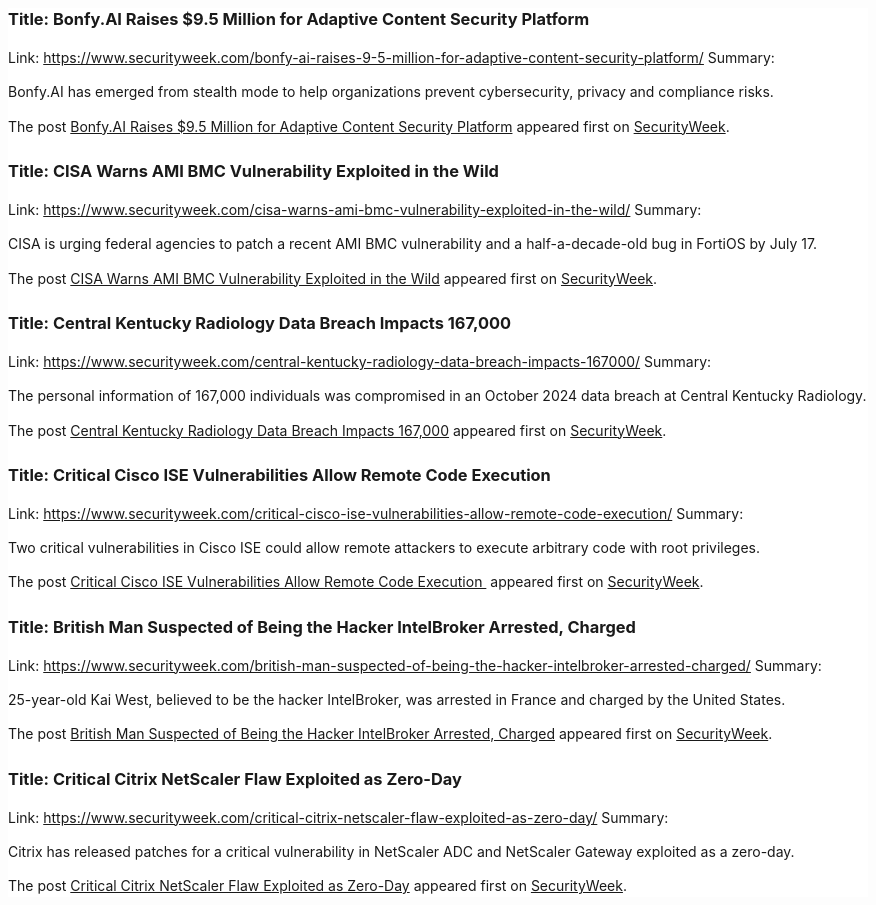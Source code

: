### Title: Bonfy.AI Raises $9.5 Million for Adaptive Content Security Platform
Link: https://www.securityweek.com/bonfy-ai-raises-9-5-million-for-adaptive-content-security-platform/
Summary: <p>Bonfy.AI has emerged from stealth mode to help organizations prevent cybersecurity, privacy and compliance risks.</p>
<p>The post <a href="https://www.securityweek.com/bonfy-ai-raises-9-5-million-for-adaptive-content-security-platform/">Bonfy.AI Raises $9.5 Million for Adaptive Content Security Platform</a> appeared first on <a href="https://www.securityweek.com">SecurityWeek</a>.</p>

### Title: CISA Warns AMI BMC Vulnerability Exploited in the Wild
Link: https://www.securityweek.com/cisa-warns-ami-bmc-vulnerability-exploited-in-the-wild/
Summary: <p>CISA is urging federal agencies to patch a recent AMI BMC vulnerability and a half-a-decade-old bug in FortiOS by July 17.</p>
<p>The post <a href="https://www.securityweek.com/cisa-warns-ami-bmc-vulnerability-exploited-in-the-wild/">CISA Warns AMI BMC Vulnerability Exploited in the Wild</a> appeared first on <a href="https://www.securityweek.com">SecurityWeek</a>.</p>

### Title: Central Kentucky Radiology Data Breach Impacts 167,000
Link: https://www.securityweek.com/central-kentucky-radiology-data-breach-impacts-167000/
Summary: <p>The personal information of 167,000 individuals was compromised in an October 2024 data breach at Central Kentucky Radiology.</p>
<p>The post <a href="https://www.securityweek.com/central-kentucky-radiology-data-breach-impacts-167000/">Central Kentucky Radiology Data Breach Impacts 167,000</a> appeared first on <a href="https://www.securityweek.com">SecurityWeek</a>.</p>

### Title: Critical Cisco ISE Vulnerabilities Allow Remote Code Execution
Link: https://www.securityweek.com/critical-cisco-ise-vulnerabilities-allow-remote-code-execution/
Summary: <p>Two critical vulnerabilities in Cisco ISE could allow remote attackers to execute arbitrary code with root privileges.</p>
<p>The post <a href="https://www.securityweek.com/critical-cisco-ise-vulnerabilities-allow-remote-code-execution/">Critical Cisco ISE Vulnerabilities Allow Remote Code Execution </a> appeared first on <a href="https://www.securityweek.com">SecurityWeek</a>.</p>

### Title: British Man Suspected of Being the Hacker IntelBroker Arrested, Charged
Link: https://www.securityweek.com/british-man-suspected-of-being-the-hacker-intelbroker-arrested-charged/
Summary: <p>25-year-old Kai West, believed to be the hacker IntelBroker, was arrested in France and charged by the United States.</p>
<p>The post <a href="https://www.securityweek.com/british-man-suspected-of-being-the-hacker-intelbroker-arrested-charged/">British Man Suspected of Being the Hacker IntelBroker Arrested, Charged</a> appeared first on <a href="https://www.securityweek.com">SecurityWeek</a>.</p>

### Title: Critical Citrix NetScaler Flaw Exploited as Zero-Day
Link: https://www.securityweek.com/critical-citrix-netscaler-flaw-exploited-as-zero-day/
Summary: <p>Citrix has released patches for a critical vulnerability in NetScaler ADC and NetScaler Gateway exploited as a zero-day.</p>
<p>The post <a href="https://www.securityweek.com/critical-citrix-netscaler-flaw-exploited-as-zero-day/">Critical Citrix NetScaler Flaw Exploited as Zero-Day</a> appeared first on <a href="https://www.securityweek.com">SecurityWeek</a>.</p>
